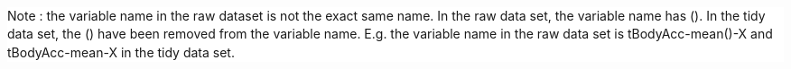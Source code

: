 Note : the variable name in the raw dataset is not the exact same name. In the raw data set, the variable name has (). In the tidy data set, the () have been removed from the variable name. E.g. the variable name in the raw data set is tBodyAcc-mean()-X and tBodyAcc-mean-X in the tidy data set.